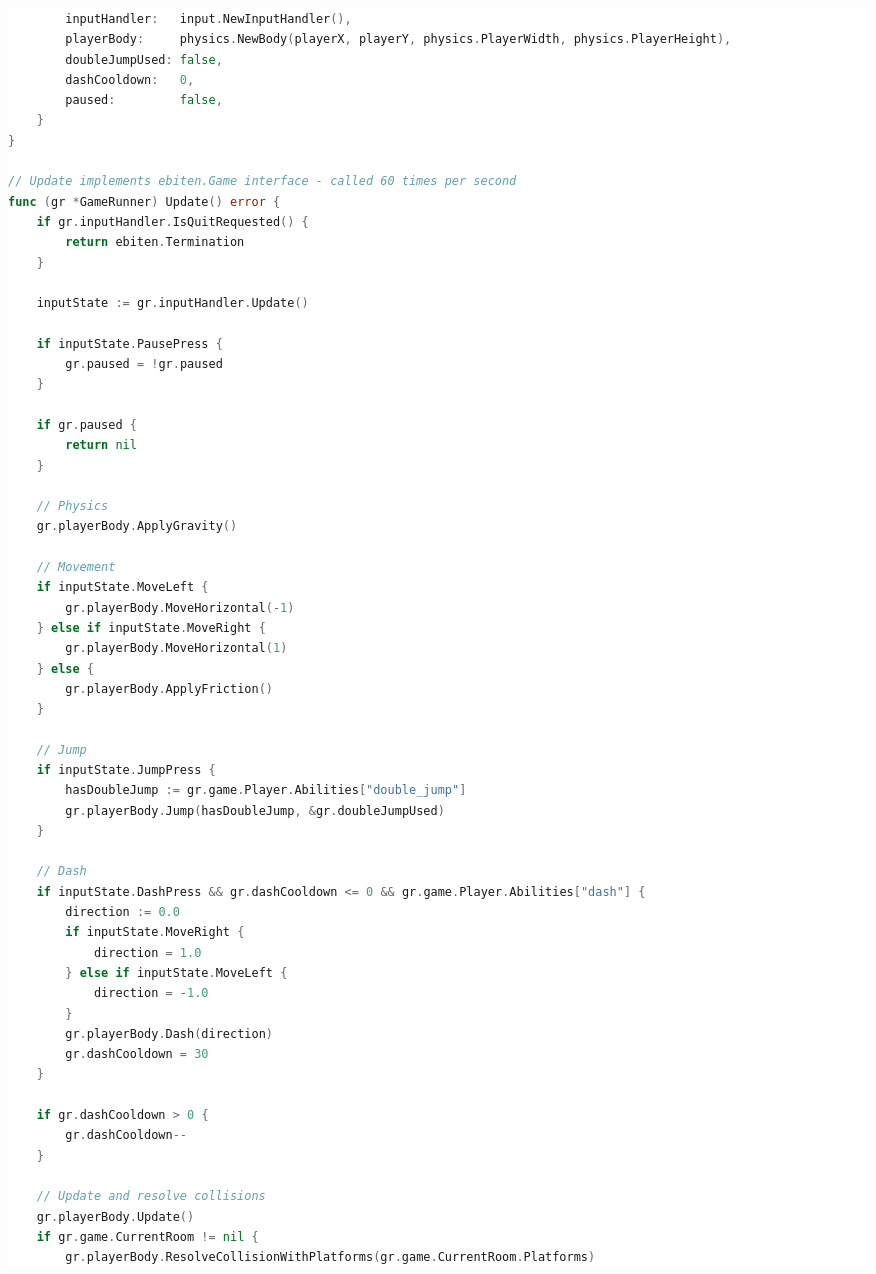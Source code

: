 ```go
		inputHandler:   input.NewInputHandler(),
		playerBody:     physics.NewBody(playerX, playerY, physics.PlayerWidth, physics.PlayerHeight),
		doubleJumpUsed: false,
		dashCooldown:   0,
		paused:         false,
	}
}

// Update implements ebiten.Game interface - called 60 times per second
func (gr *GameRunner) Update() error {
	if gr.inputHandler.IsQuitRequested() {
		return ebiten.Termination
	}
	
	inputState := gr.inputHandler.Update()
	
	if inputState.PausePress {
		gr.paused = !gr.paused
	}
	
	if gr.paused {
		return nil
	}
	
	// Physics
	gr.playerBody.ApplyGravity()
	
	// Movement
	if inputState.MoveLeft {
		gr.playerBody.MoveHorizontal(-1)
	} else if inputState.MoveRight {
		gr.playerBody.MoveHorizontal(1)
	} else {
		gr.playerBody.ApplyFriction()
	}
	
	// Jump
	if inputState.JumpPress {
		hasDoubleJump := gr.game.Player.Abilities["double_jump"]
		gr.playerBody.Jump(hasDoubleJump, &gr.doubleJumpUsed)
	}
	
	// Dash
	if inputState.DashPress && gr.dashCooldown <= 0 && gr.game.Player.Abilities["dash"] {
		direction := 0.0
		if inputState.MoveRight {
			direction = 1.0
		} else if inputState.MoveLeft {
			direction = -1.0
		}
		gr.playerBody.Dash(direction)
		gr.dashCooldown = 30
	}
	
	if gr.dashCooldown > 0 {
		gr.dashCooldown--
	}
	
	// Update and resolve collisions
	gr.playerBody.Update()
	if gr.game.CurrentRoom != nil {
		gr.playerBody.ResolveCollisionWithPlatforms(gr.game.CurrentRoom.Platforms)
```